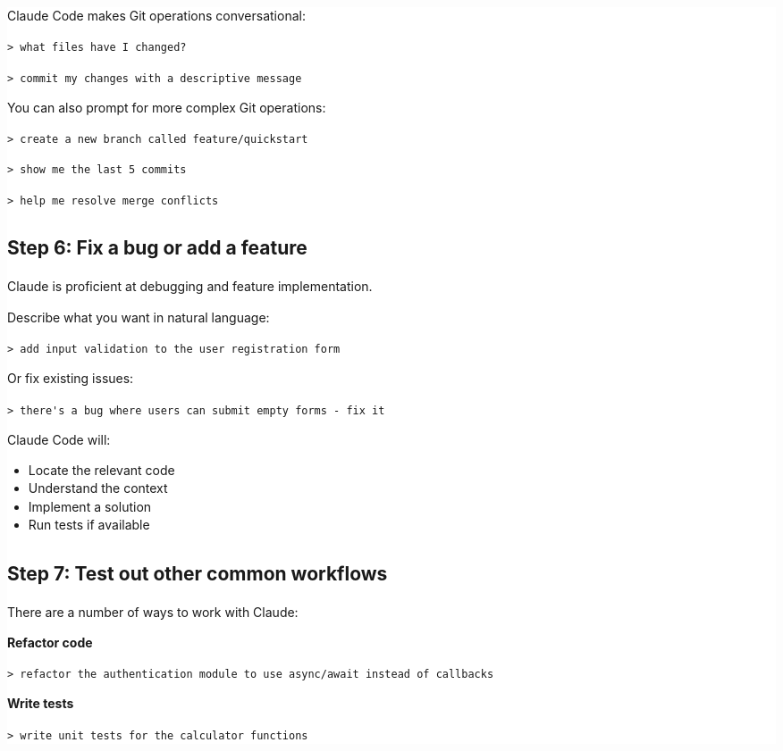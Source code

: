 Claude Code makes Git operations conversational:

```
> what files have I changed?
```

```
> commit my changes with a descriptive message
```

You can also prompt for more complex Git operations:

```
> create a new branch called feature/quickstart
```

```
> show me the last 5 commits
```

```
> help me resolve merge conflicts
```

## Step 6: Fix a bug or add a feature

Claude is proficient at debugging and feature implementation.

Describe what you want in natural language:

```
> add input validation to the user registration form
```

Or fix existing issues:

```
> there's a bug where users can submit empty forms - fix it
```

Claude Code will:

- Locate the relevant code
- Understand the context
- Implement a solution
- Run tests if available

## Step 7: Test out other common workflows

There are a number of ways to work with Claude:

**Refactor code**

```
> refactor the authentication module to use async/await instead of callbacks
```

**Write tests**

```
> write unit tests for the calculator functions
```
